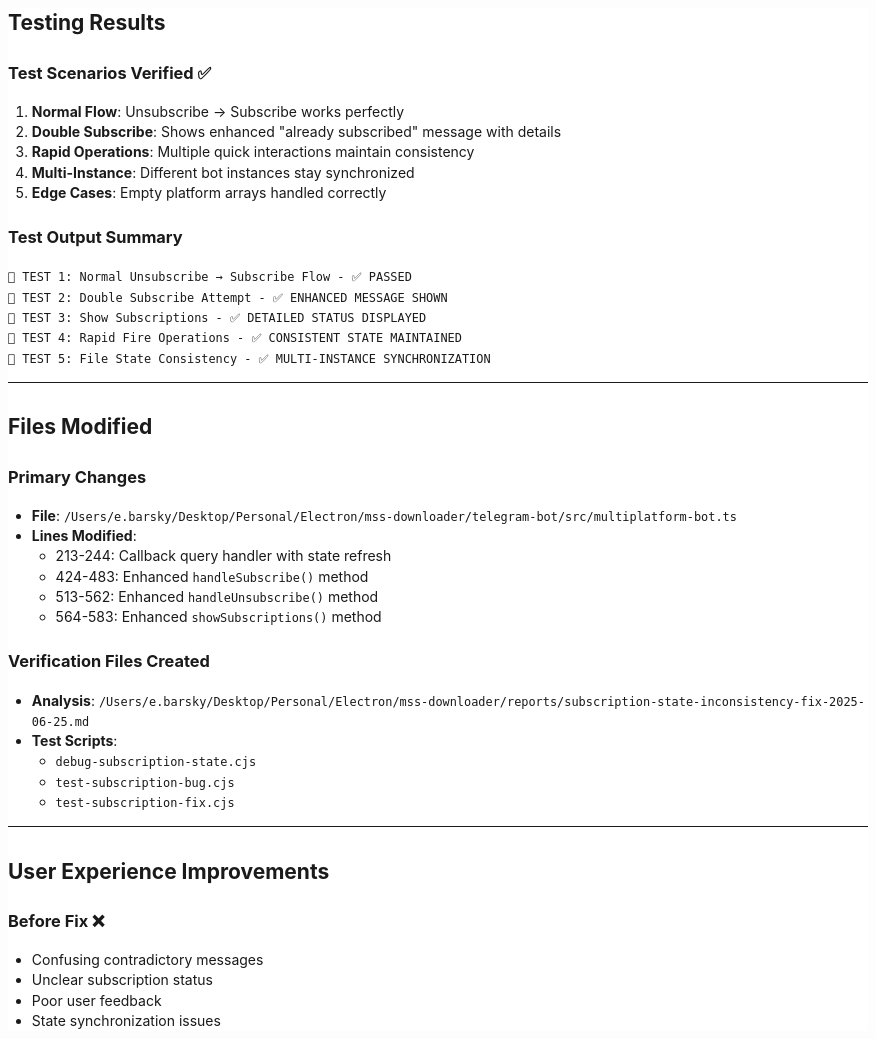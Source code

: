 
## Testing Results

### Test Scenarios Verified ✅

1. **Normal Flow**: Unsubscribe → Subscribe works perfectly
2. **Double Subscribe**: Shows enhanced "already subscribed" message with details
3. **Rapid Operations**: Multiple quick interactions maintain consistency
4. **Multi-Instance**: Different bot instances stay synchronized
5. **Edge Cases**: Empty platform arrays handled correctly

### Test Output Summary
```
🧪 TEST 1: Normal Unsubscribe → Subscribe Flow - ✅ PASSED
🧪 TEST 2: Double Subscribe Attempt - ✅ ENHANCED MESSAGE SHOWN
🧪 TEST 3: Show Subscriptions - ✅ DETAILED STATUS DISPLAYED  
🧪 TEST 4: Rapid Fire Operations - ✅ CONSISTENT STATE MAINTAINED
🧪 TEST 5: File State Consistency - ✅ MULTI-INSTANCE SYNCHRONIZATION
```

---

## Files Modified

### Primary Changes
- **File**: `/Users/e.barsky/Desktop/Personal/Electron/mss-downloader/telegram-bot/src/multiplatform-bot.ts`
- **Lines Modified**: 
  - 213-244: Callback query handler with state refresh
  - 424-483: Enhanced `handleSubscribe()` method
  - 513-562: Enhanced `handleUnsubscribe()` method  
  - 564-583: Enhanced `showSubscriptions()` method

### Verification Files Created
- **Analysis**: `/Users/e.barsky/Desktop/Personal/Electron/mss-downloader/reports/subscription-state-inconsistency-fix-2025-06-25.md`
- **Test Scripts**: 
  - `debug-subscription-state.cjs`
  - `test-subscription-bug.cjs`
  - `test-subscription-fix.cjs`

---

## User Experience Improvements

### Before Fix ❌
- Confusing contradictory messages
- Unclear subscription status
- Poor user feedback
- State synchronization issues
